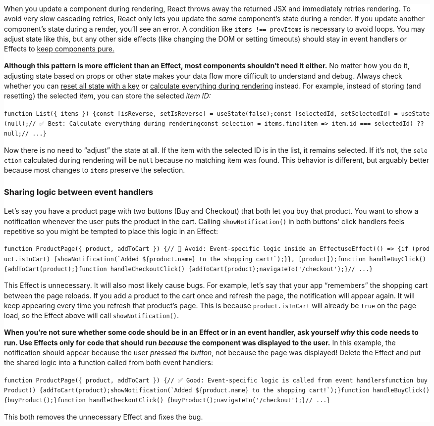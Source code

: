 When you update a component during rendering, React throws away the returned JSX and immediately retries rendering. To avoid very slow cascading retries, React only lets you update the _same_ component’s state during a render. If you update another component’s state during a render, you’ll see an error. A condition like `items !== prevItems` is necessary to avoid loops. You may adjust state like this, but any other side effects (like changing the DOM or setting timeouts) should stay in event handlers or Effects to [keep components pure.](/learn/keeping-components-pure)

**Although this pattern is more efficient than an Effect, most components shouldn’t need it either.** No matter how you do it, adjusting state based on props or other state makes your data flow more difficult to understand and debug. Always check whether you can [reset all state with a key](#resetting-all-state-when-a-prop-changes) or [calculate everything during rendering](#updating-state-based-on-props-or-state) instead. For example, instead of storing (and resetting) the selected _item_, you can store the selected _item ID:_

    function List({ items }) {const [isReverse, setIsReverse] = useState(false);const [selectedId, setSelectedId] = useState(null);// ✅ Best: Calculate everything during renderingconst selection = items.find(item => item.id === selectedId) ?? null;// ...}

Now there is no need to “adjust” the state at all. If the item with the selected ID is in the list, it remains selected. If it’s not, the `selection` calculated during rendering will be `null` because no matching item was found. This behavior is different, but arguably better because most changes to `items` preserve the selection.

### Sharing logic between event handlers[](#sharing-logic-between-event-handlers "Link for Sharing logic between event handlers")

Let’s say you have a product page with two buttons (Buy and Checkout) that both let you buy that product. You want to show a notification whenever the user puts the product in the cart. Calling `showNotification()` in both buttons’ click handlers feels repetitive so you might be tempted to place this logic in an Effect:

    function ProductPage({ product, addToCart }) {// 🔴 Avoid: Event-specific logic inside an EffectuseEffect(() => {if (product.isInCart) {showNotification(`Added ${product.name} to the shopping cart!`);}}, [product]);function handleBuyClick() {addToCart(product);}function handleCheckoutClick() {addToCart(product);navigateTo('/checkout');}// ...}

This Effect is unnecessary. It will also most likely cause bugs. For example, let’s say that your app “remembers” the shopping cart between the page reloads. If you add a product to the cart once and refresh the page, the notification will appear again. It will keep appearing every time you refresh that product’s page. This is because `product.isInCart` will already be `true` on the page load, so the Effect above will call `showNotification()`.

**When you’re not sure whether some code should be in an Effect or in an event handler, ask yourself _why_ this code needs to run. Use Effects only for code that should run _because_ the component was displayed to the user.** In this example, the notification should appear because the user _pressed the button_, not because the page was displayed! Delete the Effect and put the shared logic into a function called from both event handlers:

    function ProductPage({ product, addToCart }) {// ✅ Good: Event-specific logic is called from event handlersfunction buyProduct() {addToCart(product);showNotification(`Added ${product.name} to the shopping cart!`);}function handleBuyClick() {buyProduct();}function handleCheckoutClick() {buyProduct();navigateTo('/checkout');}// ...}

This both removes the unnecessary Effect and fixes the bug.
